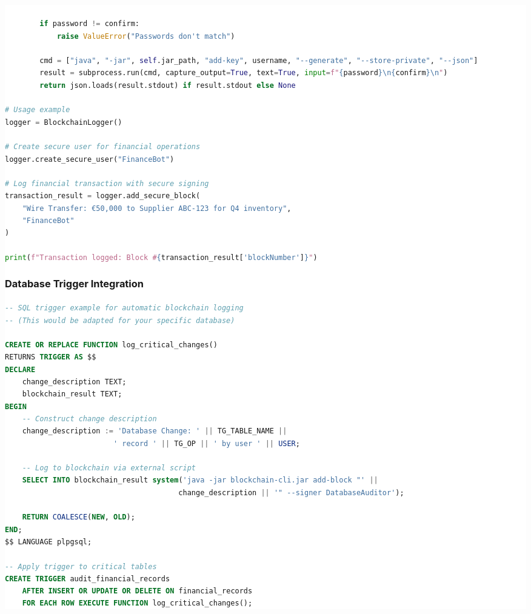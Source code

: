 ```python
        
        if password != confirm:
            raise ValueError("Passwords don't match")
            
        cmd = ["java", "-jar", self.jar_path, "add-key", username, "--generate", "--store-private", "--json"]
        result = subprocess.run(cmd, capture_output=True, text=True, input=f"{password}\n{confirm}\n")
        return json.loads(result.stdout) if result.stdout else None

# Usage example
logger = BlockchainLogger()

# Create secure user for financial operations
logger.create_secure_user("FinanceBot")

# Log financial transaction with secure signing
transaction_result = logger.add_secure_block(
    "Wire Transfer: €50,000 to Supplier ABC-123 for Q4 inventory", 
    "FinanceBot"
)

print(f"Transaction logged: Block #{transaction_result['blockNumber']}")
```

### Database Trigger Integration

```sql
-- SQL trigger example for automatic blockchain logging
-- (This would be adapted for your specific database)

CREATE OR REPLACE FUNCTION log_critical_changes()
RETURNS TRIGGER AS $$
DECLARE
    change_description TEXT;
    blockchain_result TEXT;
BEGIN
    -- Construct change description
    change_description := 'Database Change: ' || TG_TABLE_NAME || 
                         ' record ' || TG_OP || ' by user ' || USER;
    
    -- Log to blockchain via external script
    SELECT INTO blockchain_result system('java -jar blockchain-cli.jar add-block "' || 
                                        change_description || '" --signer DatabaseAuditor');
    
    RETURN COALESCE(NEW, OLD);
END;
$$ LANGUAGE plpgsql;

-- Apply trigger to critical tables
CREATE TRIGGER audit_financial_records
    AFTER INSERT OR UPDATE OR DELETE ON financial_records
    FOR EACH ROW EXECUTE FUNCTION log_critical_changes();
```
